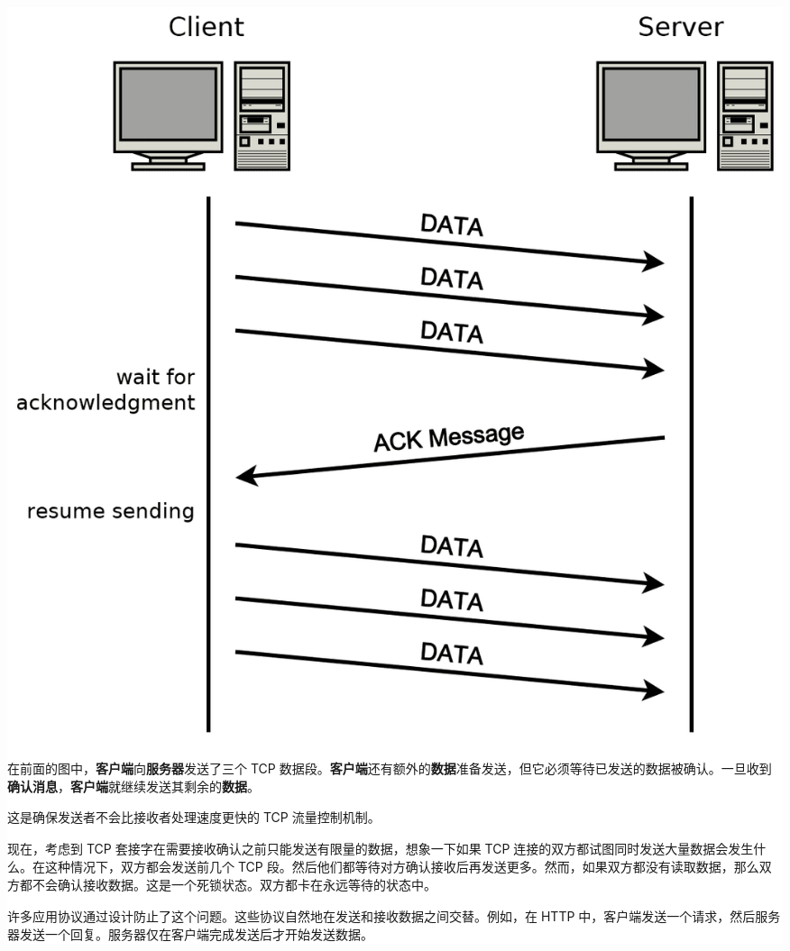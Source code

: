 ![图片](img/d90cf010-182f-48da-8dc8-f225e1c62572.png)

在前面的图中，**客户端**向**服务器**发送了三个 TCP 数据段。**客户端**还有额外的**数据**准备发送，但它必须等待已发送的数据被确认。一旦收到**确认消息**，**客户端**就继续发送其剩余的**数据**。

这是确保发送者不会比接收者处理速度更快的 TCP 流量控制机制。

现在，考虑到 TCP 套接字在需要接收确认之前只能发送有限量的数据，想象一下如果 TCP 连接的双方都试图同时发送大量数据会发生什么。在这种情况下，双方都会发送前几个 TCP 段。然后他们都等待对方确认接收后再发送更多。然而，如果双方都没有读取数据，那么双方都不会确认接收数据。这是一个死锁状态。双方都卡在永远等待的状态中。

许多应用协议通过设计防止了这个问题。这些协议自然地在发送和接收数据之间交替。例如，在 HTTP 中，客户端发送一个请求，然后服务器发送一个回复。服务器仅在客户端完成发送后才开始发送数据。
